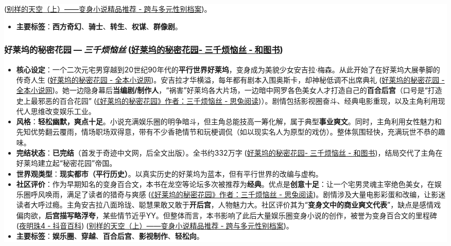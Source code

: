 ([别样的天空（上）——变身小说精品推荐 - 跨与多元性别档案](https://digital.transchinese.org/%E6%96%87%E5%AD%A6%E4%BD%9C%E5%93%81%E5%92%8C%E8%89%BA%E6%9C%AF%E5%88%9B%E4%BD%9C/%E5%B0%8F%E8%AF%B4/%E5%88%AB%E6%A0%B7%E7%9A%84%E5%A4%A9%E7%A9%BA%EF%BC%88%E4%B8%8A%EF%BC%89%E2%80%94%E2%80%94%E5%8F%98%E8%BA%AB%E5%B0%8F%E8%AF%B4%E7%B2%BE%E5%93%81%E6%8E%A8%E8%8D%90#:~:text=%E3%80%8A%E5%A4%9C%E6%98%8E%E7%8F%A0%E3%80%8B%E4%BD%9C%E8%80%85%3A%E4%BC%AF%E4%BC%A6%E5%B8%8C%E5%B0%94))。  
- **主要标签**：**西方奇幻**、**骑士**、**转生**、**权谋**、**群像剧**。

### 好莱坞的秘密花园 — *三千烦恼丝* ([好莱坞的秘密花园- 三千烦恼丝 - 和图书](https://www.hetushu.com/book/1223/index.html#:~:text=%E5%A5%BD%E8%8E%B1%E5%9D%9E%E7%9A%84%E7%A7%98%E5%AF%86%E8%8A%B1%E5%9B%AD,%E2%80%9C%E4%BC%97%E6%89%80%E5%91%A8%E7%9F%A5%EF%BC%8C%E4%BB%8E93%E5%B9%B4%E8%B5%B7))

- **核心设定**：一个二次元宅男穿越到20世纪90年代的**平行世界好莱坞**，变身成为美貌少女安吉拉·梅森。从此开始了在好莱坞大展拳脚的传奇人生 ([好莱坞的秘密花园 - 全本小说网](https://www.quanben.io/n/haolaiwudemimihuayuan/list.html#:~:text=%E5%A5%BD%E8%8E%B1%E5%9D%9E%E7%9A%84%E7%A7%98%E5%AF%86%E8%8A%B1%E5%9B%AD%20,%E2%80%9C%E5%B8%A6%E7%9D%80%E6%9C%9F%E6%9C%9B%E7%9A%84))。安吉拉才华横溢，每年都有剧本入围奥斯卡，却神秘低调不出席典礼 ([好莱坞的秘密花园 - 全本小说网](https://www.quanben.io/n/haolaiwudemimihuayuan/list.html#:~:text=%E5%A5%BD%E8%8E%B1%E5%9D%9E%E7%9A%84%E7%A7%98%E5%AF%86%E8%8A%B1%E5%9B%AD%20,%E2%80%9C%E5%B8%A6%E7%9D%80%E6%9C%9F%E6%9C%9B%E7%9A%84))。她一边隐身幕后**当编剧/制作人**，“祸害”好莱坞各大片场，一边暗中网罗各色美女人才打造自己的**百合后宫**（口号是“打造史上最邪恶的百合花园” ([《好莱坞的秘密花园》作者：三千烦恼丝 - 思兔阅读](https://www.sto.cx/book-26299-1.html#:~:text=%E3%80%8A%E5%A5%BD%E8%8E%B1%E5%9D%9E%E7%9A%84%E7%A7%98%E5%AF%86%E8%8A%B1%E5%9B%AD%E3%80%8B%E4%BD%9C%E8%80%85%EF%BC%9A%E4%B8%89%E5%8D%83%E7%83%A6%E6%81%BC%E4%B8%9D%20,%E4%BA%BA%E7%89%A9%E5%A7%93%E5%90%8D%EF%BC%9A%E5%AE%89%E5%90%89%E6%8B%89%C2%B7%E5%85%8B%E9%87%8C%E6%96%AF%E8%92%82%E5%A8%9C%C2%B7%E6%A2%85%E6%A3%AE))）。剧情包括影视圈奋斗、经典电影重现，以及主角利用现代人思维改变娱乐工业。  
- **风格**：**轻松幽默，爽点十足**。小说充满娱乐圈的明争暗斗，但主角总能技高一筹化解，属于典型**事业爽文**。同时，主角利用女性魅力和先知优势翻云覆雨，情场职场双得意，带有不少香艳情节和玩梗调侃（如以现实名人为原型的戏仿）。整体氛围轻快，充满玩世不恭的趣味。  
- **完结状态**：**已完结**（首发于奇迹中文网，后全文出版）。全书约332万字 ([好莱坞的秘密花园- 三千烦恼丝 - 和图书](https://www.hetushu.com/book/1223/index.html#:~:text=%E5%A5%BD%E8%8E%B1%E5%9D%9E%E7%9A%84%E7%A7%98%E5%AF%86%E8%8A%B1%E5%9B%AD,%E2%80%9C%E4%BC%97%E6%89%80%E5%91%A8%E7%9F%A5%EF%BC%8C%E4%BB%8E93%E5%B9%B4%E8%B5%B7))，结局交代了主角在好莱坞建立起“秘密花园”帝国。  
- **世界观类型**：**现实都市（平行历史）**。以真实历史的好莱坞为蓝本，但有平行世界的改编与虚构。  
- **社区评价**：作为早期知名的变身百合文，本书在龙空等论坛多次被推荐为**经典**。优点是**创意十足**：让一个宅男灵魂主宰绝色美女，在娱乐圈呼风唤雨，满足了读者的猎奇与爽感 ([《好莱坞的秘密花园》作者：三千烦恼丝 - 思兔阅读](https://www.sto.cx/book-26299-1.html#:~:text=%E3%80%8A%E5%A5%BD%E8%8E%B1%E5%9D%9E%E7%9A%84%E7%A7%98%E5%AF%86%E8%8A%B1%E5%9B%AD%E3%80%8B%E4%BD%9C%E8%80%85%EF%BC%9A%E4%B8%89%E5%8D%83%E7%83%A6%E6%81%BC%E4%B8%9D%20,%E4%BA%BA%E7%89%A9%E5%A7%93%E5%90%8D%EF%BC%9A%E5%AE%89%E5%90%89%E6%8B%89%C2%B7%E5%85%8B%E9%87%8C%E6%96%AF%E8%92%82%E5%A8%9C%C2%B7%E6%A2%85%E6%A3%AE))。剧情涉及大量电影彩蛋和改编，让影迷读者大呼过瘾。主角安吉拉八面玲珑、聪慧果敢又敢于**开后宫**，人物魅力大。社区评价其为“**变身文中的商业爽文代表**”，缺点是感情戏偏肉欲，**后宫描写略浮夸**，某些情节近乎YY。但整体而言，本书影响了此后大量娱乐圈变身小说的创作，被誉为变身百合文的里程碑 ([夜明珠4 - 抖音百科](https://m.baike.com/wikiid/3526213483205619809#:~:text=%E5%A4%9C%E6%98%8E%E7%8F%A04%20,)) ([别样的天空（上）——变身小说精品推荐 - 跨与多元性别档案](https://digital.transchinese.org/%E6%96%87%E5%AD%A6%E4%BD%9C%E5%93%81%E5%92%8C%E8%89%BA%E6%9C%AF%E5%88%9B%E4%BD%9C/%E5%B0%8F%E8%AF%B4/%E5%88%AB%E6%A0%B7%E7%9A%84%E5%A4%A9%E7%A9%BA%EF%BC%88%E4%B8%8A%EF%BC%89%E2%80%94%E2%80%94%E5%8F%98%E8%BA%AB%E5%B0%8F%E8%AF%B4%E7%B2%BE%E5%93%81%E6%8E%A8%E8%8D%90#:~:text=match%20at%20L89%20%E5%89%A7%E6%83%85%E5%A4%8D%E6%9D%82%E4%BA%A4%E9%94%99%EF%BC%8C%E4%BA%BA%E7%89%A9%E4%BC%97%E5%A4%9A%E9%B2%9C%E6%98%8E%E3%80%82%E8%BF%99%E4%BA%9B%E7%89%B9%E7%82%B9%E5%9C%A8%E4%BD%9C%E8%80%85%E7%9A%84%E5%8F%A6%E4%B8%80%E9%83%A8%E5%B0%8F%E8%AF%B4%E3%80%8A%E5%BC%82%E4%B8%96%E7%95%8C%E5%A5%B3%E7%A5%9E%E4%BC%A0%E3%80%8B%E4%B8%AD%E4%B9%9F%E5%BE%97%E5%88%B0%E4%BA%86%E4%BD%93%E7%8E%B0%E3%80%82%E5%8F%AF%E4%BB%A5%E8%AF%B4%EF%BC%8C%E4%BC%AF%E4%BC%A6%E5%B8%8C%E5%B0%94%E5%9C%A8%E8%AF%B8%E5%A4%9A%E5%8F%98%E8%BA%AB%E5%B0%8F%E8%AF%B4%E4%BD%9C%E8%80%85%E4%B8%AD%EF%BC%8C%E6%98%AF%E6%9C%80%E6%93%85%E9%95%BF%E5%86%99%E7%BE%A4%E5%83%8F%E5%89%A7%E7%9A%84%EF%BC%8C%E6%B2%A1%E6%9C%89%E4%B9%8B%E4%B8%80%E3%80%82%E5%8D%B3%E4%BE%BF%E6%8A%9B%20%E5%BC%80%E5%8F%98%E8%BA%AB%E7%9A%84%E5%85%83%E7%B4%A0%EF%BC%8C%E3%80%8A%E5%A4%9C%E6%98%8E%E7%8F%A0%E3%80%8B%E4%B9%9F%E4%B8%8D%E4%BC%9A%E4%B8%BA%E6%AD%A2%E5%A4%B1%E8%89%B2%E2%80%94%E2%80%94%E8%A2%AB%E4%BA%BA%E6%B0%91%E6%96%87%E5%AD%A6%E5%87%BA%E7%89%88%E7%A4%BE%E5%87%BA%E7%89%88%E6%88%90%E4%B9%A6%EF%BC%8C%E5%B7%B2%E7%BB%8F%E8%AF%B4%E6%98%8E%E4%BA%86%E5%BE%88%E5%A4%9A%E5%BE%88%E5%A4%9A%E3%80%82))。  
- **主要标签**：**娱乐圈**、**穿越**、**百合后宫**、**影视制作**、**轻松向**。
